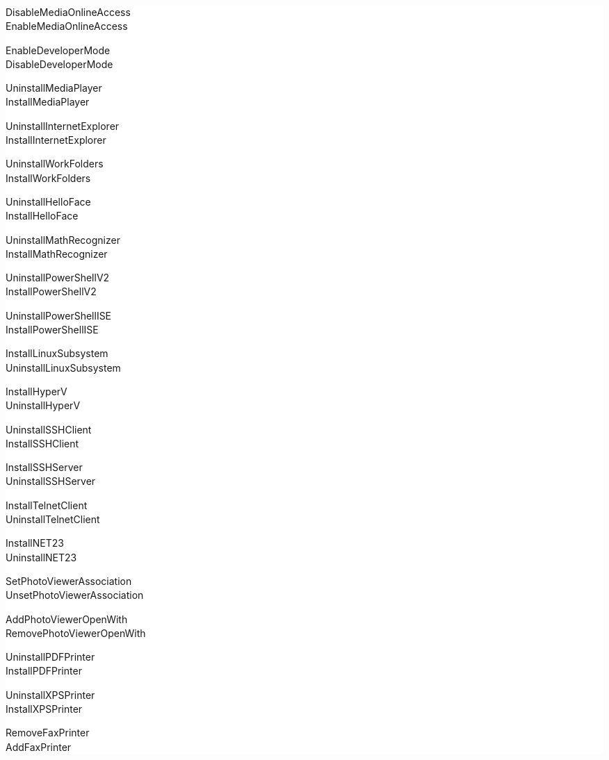 DisableMediaOnlineAccess      
EnableMediaOnlineAccess

EnableDeveloperMode           
DisableDeveloperMode

UninstallMediaPlayer          
InstallMediaPlayer

UninstallInternetExplorer     
InstallInternetExplorer

UninstallWorkFolders          
InstallWorkFolders

UninstallHelloFace            
InstallHelloFace

UninstallMathRecognizer       
InstallMathRecognizer

UninstallPowerShellV2         
InstallPowerShellV2

UninstallPowerShellISE        
InstallPowerShellISE

InstallLinuxSubsystem         
UninstallLinuxSubsystem

InstallHyperV                 
UninstallHyperV

UninstallSSHClient            
InstallSSHClient

InstallSSHServer              
UninstallSSHServer

InstallTelnetClient           
UninstallTelnetClient

InstallNET23                  
UninstallNET23

SetPhotoViewerAssociation       
UnsetPhotoViewerAssociation

AddPhotoViewerOpenWith          
RemovePhotoViewerOpenWith

UninstallPDFPrinter           
InstallPDFPrinter

UninstallXPSPrinter             
InstallXPSPrinter

RemoveFaxPrinter                
AddFaxPrinter
